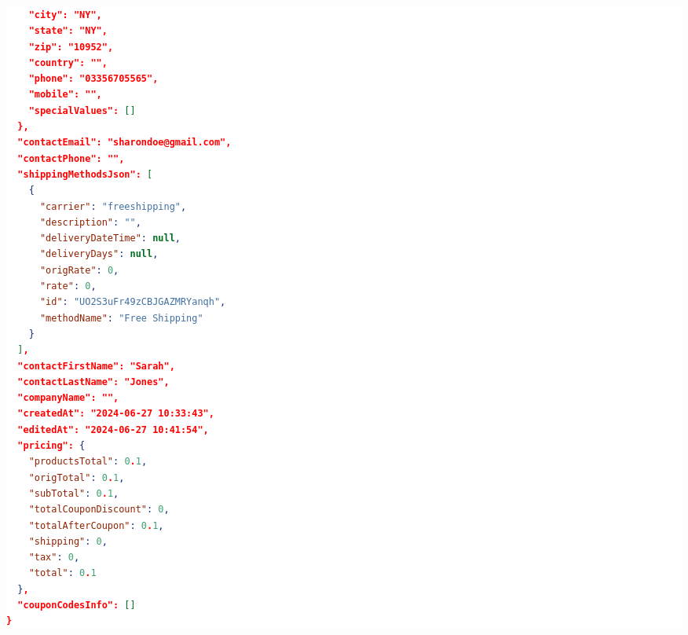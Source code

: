 ```json
    "city": "NY",
    "state": "NY",
    "zip": "10952",
    "country": "",
    "phone": "03356705565",
    "mobile": "",
    "specialValues": []
  },
  "contactEmail": "sharondoe@gmail.com",
  "contactPhone": "",
  "shippingMethodsJson": [
    {
      "carrier": "freeshipping",
      "description": "",
      "deliveryDateTime": null,
      "deliveryDays": null,
      "origRate": 0,
      "rate": 0,
      "id": "UO2S3uFr49zCBJGAZMRYanqh",
      "methodName": "Free Shipping"
    }
  ],
  "contactFirstName": "Sarah",
  "contactLastName": "Jones",
  "companyName": "",
  "createdAt": "2024-06-27 10:33:43",
  "editedAt": "2024-06-27 10:41:54",
  "pricing": {
    "productsTotal": 0.1,
    "origTotal": 0.1,
    "subTotal": 0.1,
    "totalCouponDiscount": 0,
    "totalAfterCoupon": 0.1,
    "shipping": 0,
    "tax": 0,
    "total": 0.1
  },
  "couponCodesInfo": []
}
```
